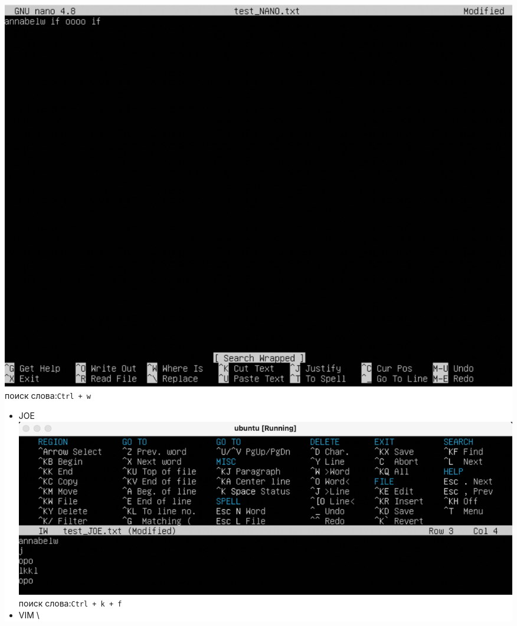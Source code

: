 ![поиск слова test_NANO.txt](images/7_9.png)\
 поиск слова:`Ctrl + w`
- JOE \
![поиск слова test_JOE.txt](images/7_10.png)\
 поиск слова:`Ctrl + k + f`
- VIM \
